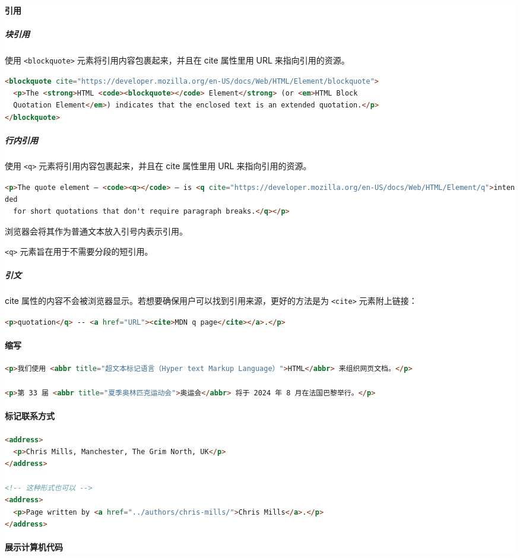 #### 引用

##### 块引用

使用 `<blockquote>` 元素将引用内容包裹起来，并且在 cite 属性里用 URL 来指向引用的资源。

```html
<blockquote cite="https://developer.mozilla.org/en-US/docs/Web/HTML/Element/blockquote">
  <p>The <strong>HTML <code><blockquote></code> Element</strong> (or <em>HTML Block
  Quotation Element</em>) indicates that the enclosed text is an extended quotation.</p>
</blockquote>
```

##### 行内引用

使用 `<q>` 元素将引用内容包裹起来，并且在 cite 属性里用 URL 来指向引用的资源。

```html
<p>The quote element — <code><q></code> — is <q cite="https://developer.mozilla.org/en-US/docs/Web/HTML/Element/q">intended
  for short quotations that don't require paragraph breaks.</q></p>
```

浏览器会将其作为普通文本放入引号内表示引用。

`<q>` 元素旨在用于不需要分段的短引用。

##### 引文

cite 属性的内容不会被浏览器显示。若想要确保用户可以找到引用来源，更好的方法是为 `<cite>` 元素附上链接：

```html
<p>quotation</q> -- <a href="URL"><cite>MDN q page</cite></a>.</p>
```

#### 缩写

```html
<p>我们使用 <abbr title="超文本标记语言（Hyper text Markup Language）">HTML</abbr> 来组织网页文档。</p>

<p>第 33 届 <abbr title="夏季奥林匹克运动会">奥运会</abbr> 将于 2024 年 8 月在法国巴黎举行。</p>
```

#### 标记联系方式

```html
<address>
  <p>Chris Mills, Manchester, The Grim North, UK</p>
</address>

<!-- 这种形式也可以 -->
<address>
  <p>Page written by <a href="../authors/chris-mills/">Chris Mills</a>.</p>
</address>
```

#### 展示计算机代码
